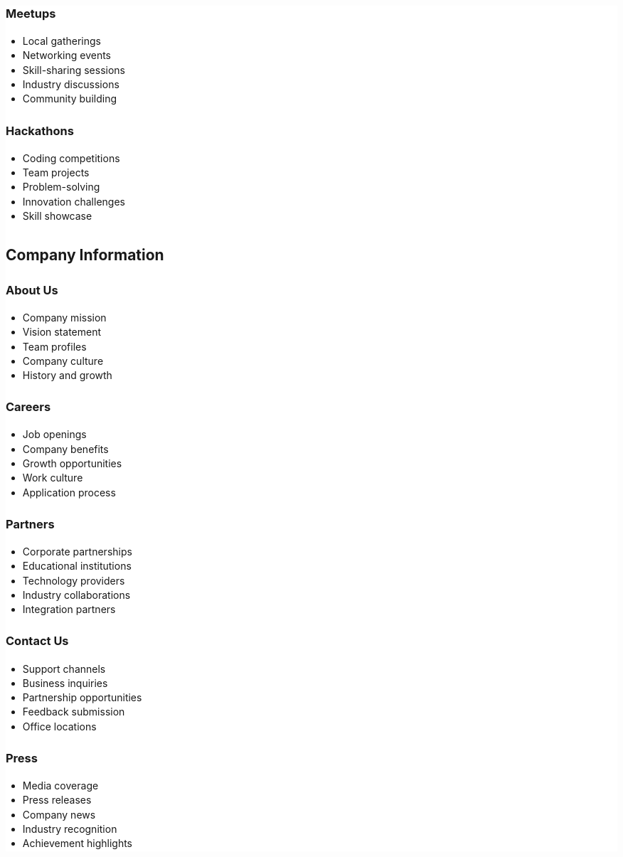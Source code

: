 ### Meetups
- Local gatherings
- Networking events
- Skill-sharing sessions
- Industry discussions
- Community building

### Hackathons
- Coding competitions
- Team projects
- Problem-solving
- Innovation challenges
- Skill showcase

## Company Information

### About Us
- Company mission
- Vision statement
- Team profiles
- Company culture
- History and growth

### Careers
- Job openings
- Company benefits
- Growth opportunities
- Work culture
- Application process

### Partners
- Corporate partnerships
- Educational institutions
- Technology providers
- Industry collaborations
- Integration partners

### Contact Us
- Support channels
- Business inquiries
- Partnership opportunities
- Feedback submission
- Office locations

### Press
- Media coverage
- Press releases
- Company news
- Industry recognition
- Achievement highlights
